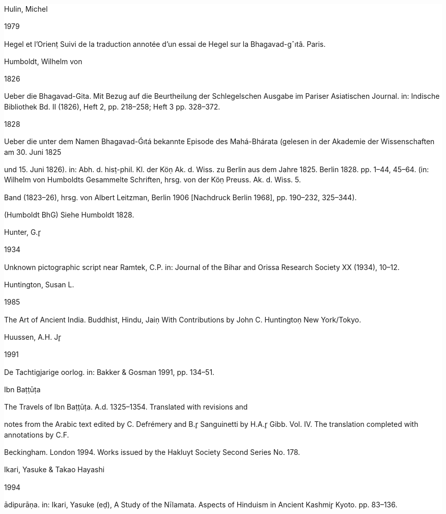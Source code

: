 Hulin, Michel

1979

Hegel et l’Orienṭ Suivi de la traduction annotée d’un essai de Hegel sur la Bhagavad-gˆıtâ. Paris. 

Humboldt, Wilhelm von

1826

Ueber die Bhagavad-Gita. Mit Bezug auf die Beurtheilung der Schlegelschen Ausgabe im Pariser Asiatischen Journal. in: Indische Bibliothek Bd. II \(1826\), Heft 2, pp. 218–258; Heft 3 pp. 328–372. 

1828

Ueber die unter dem Namen Bhagavad-Ǵıtá bekannte Episode des Mahá-Bhárata \(gelesen in der Akademie der Wissenschaften am 30. Juni 1825

und 15. Juni 1826\). in: Abh. d. hisṭ-phil. Kl. der Köṇ Ak. d. Wiss. zu Berlin aus dem Jahre 1825. Berlin 1828. pp. 1–44, 45–64. \(in: Wilhelm von Humboldts Gesammelte Schriften, hrsg. von der Köṇ Preuss. Ak. d. Wiss. 5. 

Band \(1823–26\), hrsg. von Albert Leitzman, Berlin 1906 \[Nachdruck Berlin 1968\], pp. 190–232, 325–344\). 

\(Humboldt BhG\) Siehe Humboldt 1828. 

Hunter, G.r̥ 

1934

Unknown pictographic script near Ramtek, C.P. in: Journal of the Bihar and Orissa Research Society XX \(1934\), 10–12. 

Huntington, Susan L. 

1985

The Art of Ancient India. Buddhist, Hindu, Jaiṇ With Contributions by John C. Huntingtoṇ New York/Tokyo. 

Huussen, A.H. Jr̥ 

1991

De Tachtigjarige oorlog. in: Bakker & Gosman 1991, pp. 134–51. 

Ibn Baṭṭūṭa

The Travels of Ibn Baṭṭūṭa. A.d. 1325–1354. Translated with revisions and

notes from the Arabic text edited by C. Defrémery and B.r̥ Sanguinetti by H.A.r̥ Gibb. Vol. IV. The translation completed with annotations by C.F. 

Beckingham. London 1994. Works issued by the Hakluyt Society Second Series No. 178. 

Ikari, Yasuke & Takao Hayashi

1994

ādipurāṇa. in: Ikari, Yasuke \(eḍ\), A Study of the Nīlamata. Aspects of Hinduism in Ancient Kashmir̥ Kyoto. pp. 83–136. 
